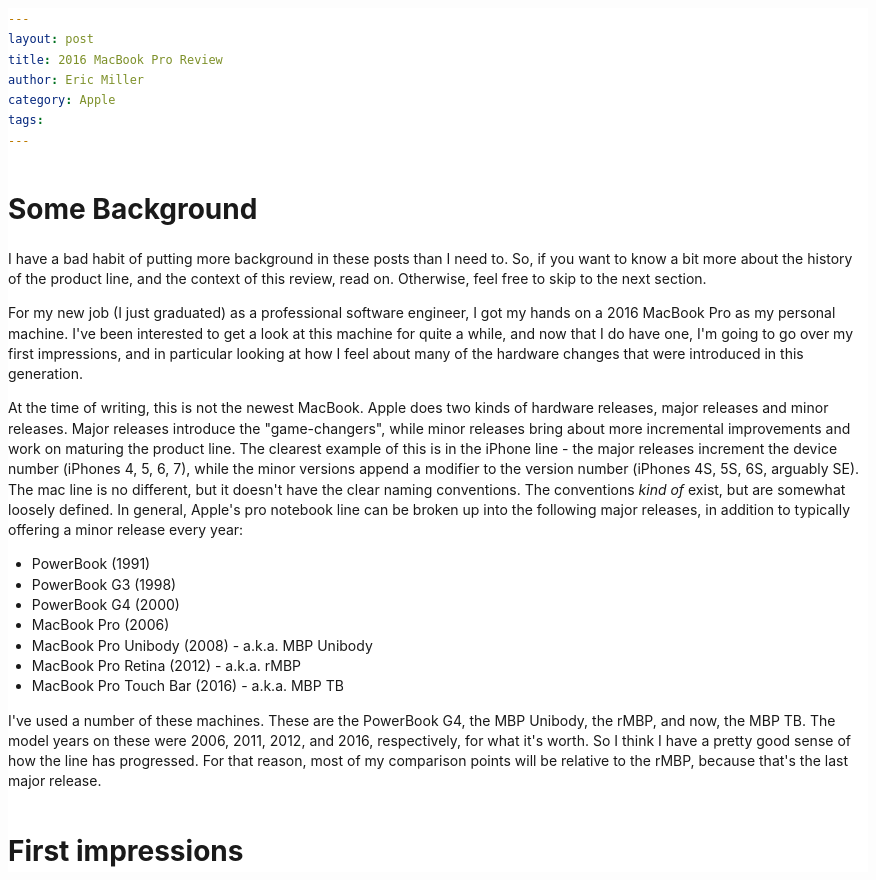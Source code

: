 ```yaml
---
layout: post
title: 2016 MacBook Pro Review
author: Eric Miller
category: Apple
tags:
---
```


# Some Background

I have a bad habit of putting more background in these posts than I need to.
So, if you want to know a bit more about the history of the product line, and
the context of this review, read on. Otherwise, feel free to skip to the next
section.

For my new job (I just graduated) as a professional software engineer, I got
my hands on a 2016 MacBook Pro as my personal machine. I've been interested to
get a look at this machine for quite a while, and now that I do have one, I'm
going to go over my first impressions, and in particular looking at how I feel
about many of the hardware changes that were introduced in this generation.

At the time of writing, this is not the newest MacBook. Apple does two kinds
of hardware releases, major releases and minor releases. Major releases
introduce the "game-changers", while minor releases bring about more incremental
improvements and work on maturing the product line. The clearest example of
this is in the iPhone line - the major releases increment the device number
(iPhones 4, 5, 6, 7), while the minor versions append a modifier to the version
number (iPhones 4S, 5S, 6S, arguably SE). The mac line is no different, but it
doesn't have the clear naming conventions. The conventions _kind of_ exist, but
are somewhat loosely defined. In general, Apple's pro notebook line can be
broken up into the following major releases, in addition to typically offering
a minor release every year:

-   PowerBook (1991)
-   PowerBook G3 (1998)
-   PowerBook G4 (2000)
-   MacBook Pro (2006)
-   MacBook Pro Unibody (2008) - a.k.a. MBP Unibody
-   MacBook Pro Retina (2012) - a.k.a. rMBP
-   MacBook Pro Touch Bar (2016) - a.k.a. MBP TB

I've used a number of these machines. These are the PowerBook G4, the MBP
Unibody, the rMBP, and now, the MBP TB. The model years on these were 2006,
2011, 2012, and 2016, respectively, for what it's worth. So I think I have a
pretty good sense of how the line has progressed. For that reason, most of my
comparison points will be relative to the rMBP, because that's the last major
release.

# First impressions
